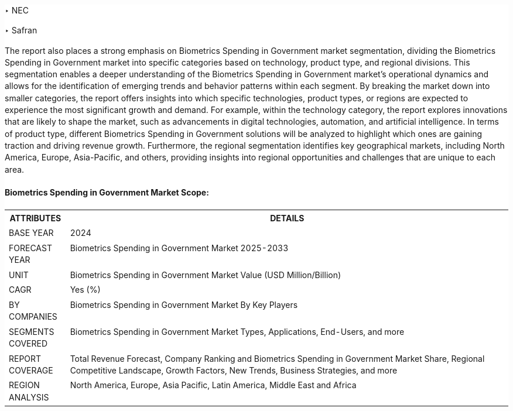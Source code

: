 ‣ NEC

‣ Safran

The report also places a strong emphasis on Biometrics Spending in Government market segmentation, dividing the Biometrics Spending in Government market into specific categories based on technology, product type, and regional divisions. This segmentation enables a deeper understanding of the Biometrics Spending in Government market’s operational dynamics and allows for the identification of emerging trends and behavior patterns within each segment. By breaking the market down into smaller categories, the report offers insights into which specific technologies, product types, or regions are expected to experience the most significant growth and demand. For example, within the technology category, the report explores innovations that are likely to shape the market, such as advancements in digital technologies, automation, and artificial intelligence. In terms of product type, different Biometrics Spending in Government solutions will be analyzed to highlight which ones are gaining traction and driving revenue growth. Furthermore, the regional segmentation identifies key geographical markets, including North America, Europe, Asia-Pacific, and others, providing insights into regional opportunities and challenges that are unique to each area.

<h4>Biometrics Spending in Government Market Scope:</h4>
<table>
<tr>
<th>ATTRIBUTES</th>
<th>DETAILS</th>
</tr>
<tr>
<td>BASE YEAR</td>
<td>2024</td>
</tr>
<tr>
<td>FORECAST YEAR</td>
<td>Biometrics Spending in Government Market 2025-2033</td>
</tr>
<tr>
<td>UNIT</td>
<td>Biometrics Spending in Government Market Value (USD Million/Billion)</td>
<tr>
<td>CAGR</td>
<td>Yes (%)</td>
</tr>
</tr>
<tr>
<td>BY COMPANIES</td>
<td>Biometrics Spending in Government Market By Key Players</td>
</tr>
<tr>
<td>SEGMENTS COVERED</td>
<td>Biometrics Spending in Government Market Types, Applications, End-Users, and more</td>
</tr>
<tr>
<td>REPORT COVERAGE</td>
<td>Total Revenue Forecast, Company Ranking and Biometrics Spending in Government Market Share, Regional Competitive Landscape, Growth Factors, New Trends, Business Strategies, and more</td>
</tr>
<tr>
<td>REGION ANALYSIS</td>
<td>North America, Europe, Asia Pacific, Latin America, Middle East and Africa</td>
</tr>
</table>
